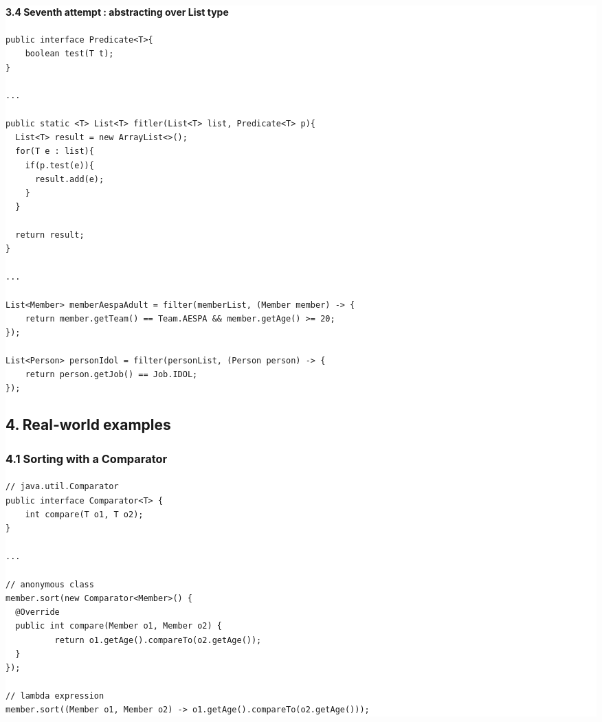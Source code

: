 #### 3.4 Seventh attempt : abstracting over List type

````
public interface Predicate<T>{
    boolean test(T t);
}

...

public static <T> List<T> fitler(List<T> list, Predicate<T> p){
  List<T> result = new ArrayList<>();
  for(T e : list){
    if(p.test(e)){
      result.add(e);
    }
  }
  
  return result;
}

...

List<Member> memberAespaAdult = filter(memberList, (Member member) -> {
    return member.getTeam() == Team.AESPA && member.getAge() >= 20;
});

List<Person> personIdol = filter(personList, (Person person) -> {
    return person.getJob() == Job.IDOL;
});
````

## 4. Real-world examples

### 4.1 Sorting with a Comparator

````
// java.util.Comparator
public interface Comparator<T> {
    int compare(T o1, T o2);
}

...

// anonymous class
member.sort(new Comparator<Member>() {
  @Override
  public int compare(Member o1, Member o2) {
          return o1.getAge().compareTo(o2.getAge());
  }
});

// lambda expression
member.sort((Member o1, Member o2) -> o1.getAge().compareTo(o2.getAge()));
````
